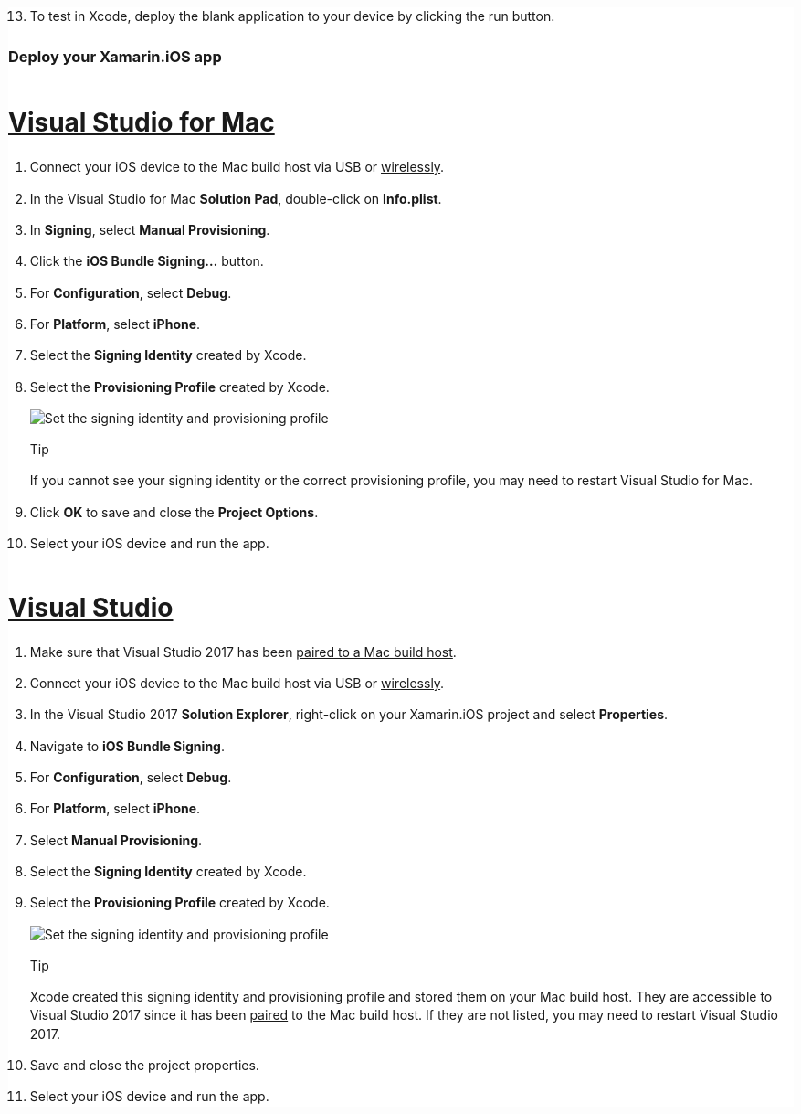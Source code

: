 13. To test in Xcode, deploy the blank application to your device by clicking the run button.

### Deploy your Xamarin.iOS app

# [Visual Studio for Mac](#tab/macos)

1. Connect your iOS device to the Mac build host via USB or [wirelessly](~/ios/deploy-test/wireless-deployment.md).
2. In the Visual Studio for Mac **Solution Pad**, double-click on **Info.plist**.
3. In **Signing**, select **Manual Provisioning**.
4. Click the **iOS Bundle Signing…** button.
5. For **Configuration**, select **Debug**.
6. For **Platform**, select **iPhone**.
7. Select the **Signing Identity** created by Xcode.
8. Select the **Provisioning Profile** created by Xcode.

    ![Set the signing identity and provisioning profile](free-provisioning-images/launchapp8.png "Set the signing identity and provisioning profile")

    > [!TIP]
    > If you cannot see your signing identity or the correct provisioning 
    > profile, you may need to restart Visual Studio for Mac.

9. Click **OK** to save and close the **Project Options**.
10. Select your iOS device and run the app.

# [Visual Studio](#tab/windows)

1. Make sure that Visual Studio 2017 has been [paired to a Mac build host](~/ios/get-started/installation/windows/connecting-to-mac/index.md).
2. Connect your iOS device to the Mac build host via USB or [wirelessly](~/ios/deploy-test/wireless-deployment.md).
3. In the Visual Studio 2017 **Solution Explorer**, right-click on your Xamarin.iOS project and select **Properties**.
4. Navigate to **iOS Bundle Signing**.
5. For **Configuration**, select **Debug**.
6. For **Platform**, select **iPhone**.
7. Select **Manual Provisioning**.
8. Select the **Signing Identity** created by Xcode.
9. Select the **Provisioning Profile** created by Xcode.
    
    ![Set the signing identity and provisioning profile](free-provisioning-images/setprofile-w157.png "Set the signing identity and provisioning profile")

    > [!TIP]
    > Xcode created this signing identity and provisioning profile and
    > stored them on your Mac build host. They are accessible to
    > Visual Studio 2017 since it has been [paired](~/ios/get-started/installation/windows/connecting-to-mac/index.md)
    > to the Mac build host. If they are not listed, you may need to restart
    > Visual Studio 2017.

10. Save and close the project properties.
11. Select your iOS device and run the app.
